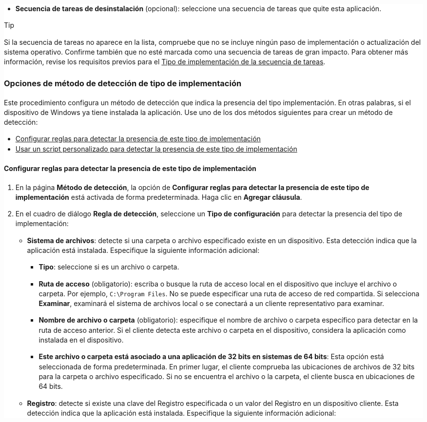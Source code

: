 - **Secuencia de tareas de desinstalación** (opcional): seleccione una secuencia de tareas que quite esta aplicación.

> [!TIP]  
> Si la secuencia de tareas no aparece en la lista, compruebe que no se incluye ningún paso de implementación o actualización del sistema operativo. Confirme también que no esté marcada como una secuencia de tareas de gran impacto. Para obtener más información, revise los requisitos previos para el [Tipo de implementación de la secuencia de tareas](../get-started/creating-windows-applications.md#bkmk_tsdt).

### <a name="deployment-type-detection-method-options"></a><a name="bkmk_dt-detect"></a> Opciones de **método de detección** de tipo de implementación

Este procedimiento configura un método de detección que indica la presencia del tipo implementación. En otras palabras, si el dispositivo de Windows ya tiene instalada la aplicación. Use uno de los dos métodos siguientes para crear un método de detección:

- [Configurar reglas para detectar la presencia de este tipo de implementación](#bkmk_detect-rule)
- [Usar un script personalizado para detectar la presencia de este tipo de implementación](#bkmk_detect-script)

#### <a name="configure-rules-to-detect-the-presence-of-this-deployment-type"></a><a name="bkmk_detect-rule"></a> Configurar reglas para detectar la presencia de este tipo de implementación

1. En la página **Método de detección**, la opción de **Configurar reglas para detectar la presencia de este tipo de implementación** está activada de forma predeterminada. Haga clic en **Agregar cláusula**.  

2. En el cuadro de diálogo **Regla de detección**, seleccione un **Tipo de configuración** para detectar la presencia del tipo de implementación:  

    - **Sistema de archivos**: detecte si una carpeta o archivo especificado existe en un dispositivo. Esta detección indica que la aplicación está instalada. Especifique la siguiente información adicional:  

        - **Tipo**: seleccione si es un archivo o carpeta.  

        - **Ruta de acceso** (obligatorio): escriba o busque la ruta de acceso local en el dispositivo que incluye el archivo o carpeta. Por ejemplo, `C:\Program Files`. No se puede especificar una ruta de acceso de red compartida. Si selecciona **Examinar**, examinará el sistema de archivos local o se conectará a un cliente representativo para examinar.  

        - **Nombre de archivo o carpeta** (obligatorio): especifique el nombre de archivo o carpeta específico para detectar en la ruta de acceso anterior. Si el cliente detecta este archivo o carpeta en el dispositivo, considera la aplicación como instalada en el dispositivo.  

        - **Este archivo o carpeta está asociado a una aplicación de 32 bits en sistemas de 64 bits**: Esta opción está seleccionada de forma predeterminada. En primer lugar, el cliente comprueba las ubicaciones de archivos de 32 bits para la carpeta o archivo especificado. Si no se encuentra el archivo o la carpeta, el cliente busca en ubicaciones de 64 bits.  

    - **Registro**: detecte si existe una clave del Registro especificada o un valor del Registro en un dispositivo cliente. Esta detección indica que la aplicación está instalada. Especifique la siguiente información adicional:  
